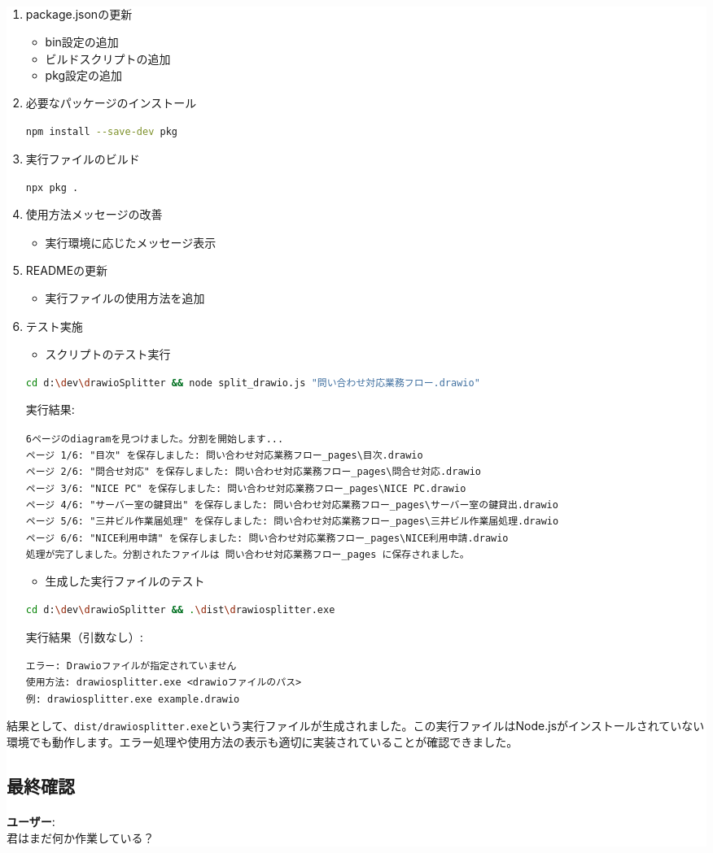 1. package.jsonの更新
   - bin設定の追加
   - ビルドスクリプトの追加
   - pkg設定の追加

2. 必要なパッケージのインストール
   ```bash
   npm install --save-dev pkg
   ```

3. 実行ファイルのビルド
   ```bash
   npx pkg .
   ```

4. 使用方法メッセージの改善
   - 実行環境に応じたメッセージ表示

5. READMEの更新
   - 実行ファイルの使用方法を追加

6. テスト実施
   - スクリプトのテスト実行
   ```bash
   cd d:\dev\drawioSplitter && node split_drawio.js "問い合わせ対応業務フロー.drawio"
   ```
   実行結果:
   ```
   6ページのdiagramを見つけました。分割を開始します...
   ページ 1/6: "目次" を保存しました: 問い合わせ対応業務フロー_pages\目次.drawio
   ページ 2/6: "問合せ対応" を保存しました: 問い合わせ対応業務フロー_pages\問合せ対応.drawio
   ページ 3/6: "NICE PC" を保存しました: 問い合わせ対応業務フロー_pages\NICE PC.drawio
   ページ 4/6: "サーバー室の鍵貸出" を保存しました: 問い合わせ対応業務フロー_pages\サーバー室の鍵貸出.drawio
   ページ 5/6: "三井ビル作業届処理" を保存しました: 問い合わせ対応業務フロー_pages\三井ビル作業届処理.drawio
   ページ 6/6: "NICE利用申請" を保存しました: 問い合わせ対応業務フロー_pages\NICE利用申請.drawio
   処理が完了しました。分割されたファイルは 問い合わせ対応業務フロー_pages に保存されました。
   ```

   - 生成した実行ファイルのテスト
   ```bash
   cd d:\dev\drawioSplitter && .\dist\drawiosplitter.exe
   ```
   実行結果（引数なし）:
   ```
   エラー: Drawioファイルが指定されていません
   使用方法: drawiosplitter.exe <drawioファイルのパス>
   例: drawiosplitter.exe example.drawio
   ```

結果として、`dist/drawiosplitter.exe`という実行ファイルが生成されました。この実行ファイルはNode.jsがインストールされていない環境でも動作します。エラー処理や使用方法の表示も適切に実装されていることが確認できました。

## 最終確認

**ユーザー**:  
君はまだ何か作業している？
